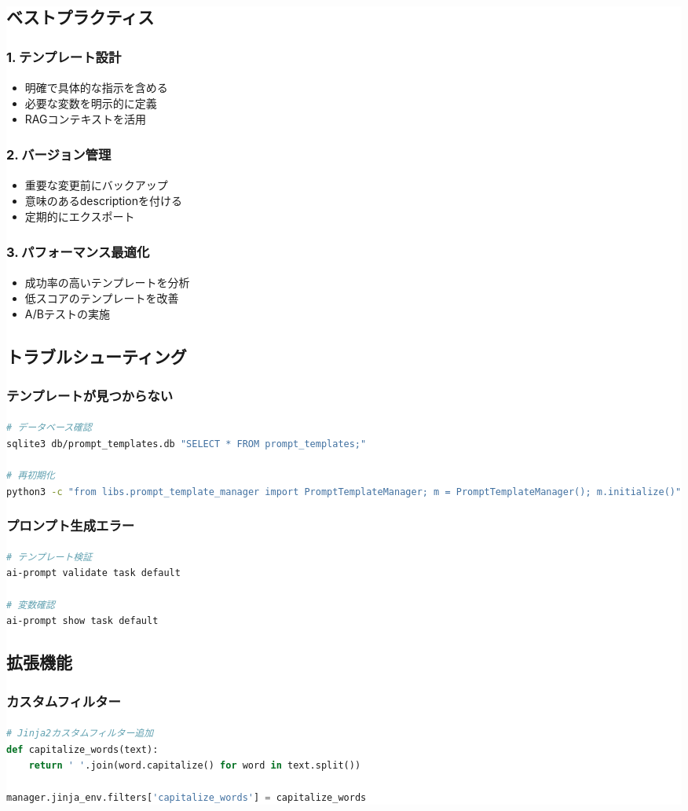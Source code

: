 
## ベストプラクティス

### 1. テンプレート設計
- 明確で具体的な指示を含める
- 必要な変数を明示的に定義
- RAGコンテキストを活用

### 2. バージョン管理
- 重要な変更前にバックアップ
- 意味のあるdescriptionを付ける
- 定期的にエクスポート

### 3. パフォーマンス最適化
- 成功率の高いテンプレートを分析
- 低スコアのテンプレートを改善
- A/Bテストの実施

## トラブルシューティング

### テンプレートが見つからない
```bash
# データベース確認
sqlite3 db/prompt_templates.db "SELECT * FROM prompt_templates;"

# 再初期化
python3 -c "from libs.prompt_template_manager import PromptTemplateManager; m = PromptTemplateManager(); m.initialize()"
```

### プロンプト生成エラー
```bash
# テンプレート検証
ai-prompt validate task default

# 変数確認
ai-prompt show task default
```

## 拡張機能

### カスタムフィルター
```python
# Jinja2カスタムフィルター追加
def capitalize_words(text):
    return ' '.join(word.capitalize() for word in text.split())

manager.jinja_env.filters['capitalize_words'] = capitalize_words
```
